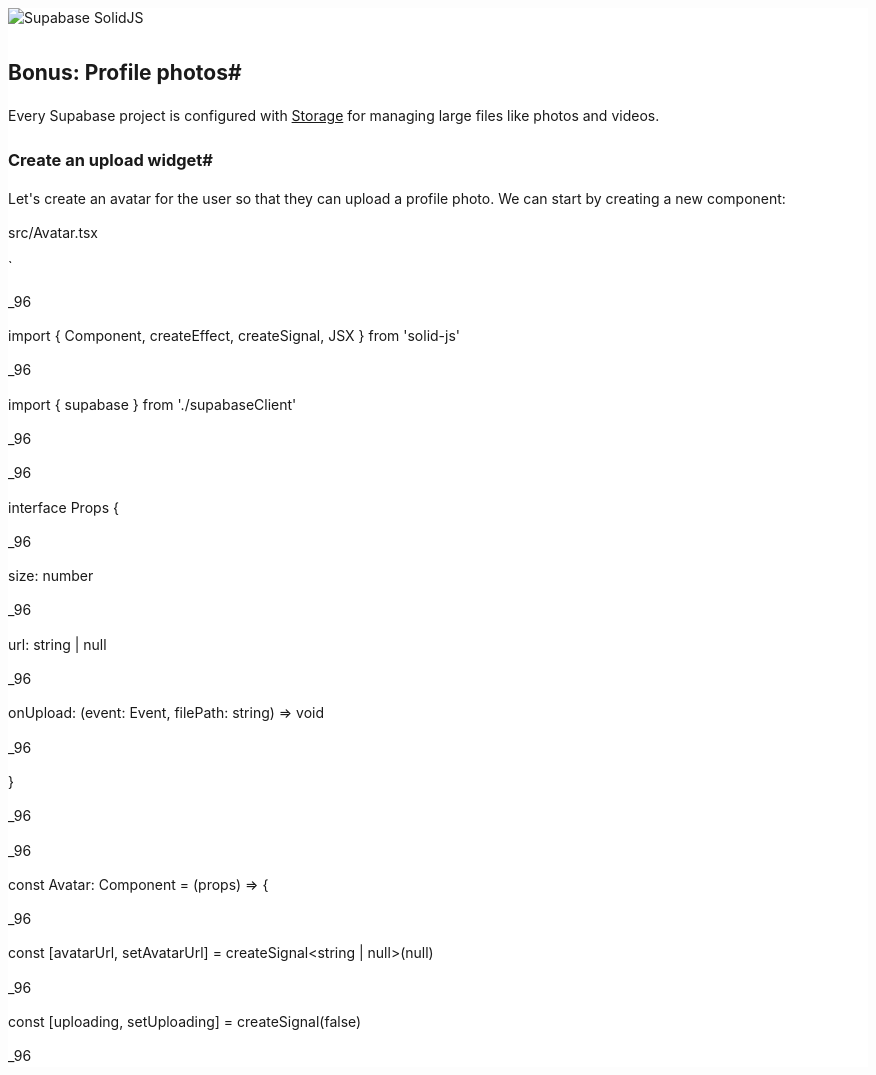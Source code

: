 ![Supabase SolidJS](/docs/img/supabase-solidjs-demo.png)

## Bonus: Profile photos#

Every Supabase project is configured with [Storage](/docs/guides/storage) for
managing large files like photos and videos.

### Create an upload widget#

Let's create an avatar for the user so that they can upload a profile photo.
We can start by creating a new component:

src/Avatar.tsx

`  

_96

import { Component, createEffect, createSignal, JSX } from 'solid-js'

_96

import { supabase } from './supabaseClient'

_96

_96

interface Props {

_96

size: number

_96

url: string | null

_96

onUpload: (event: Event, filePath: string) => void

_96

}

_96

_96

const Avatar: Component<Props> = (props) => {

_96

const [avatarUrl, setAvatarUrl] = createSignal<string | null>(null)

_96

const [uploading, setUploading] = createSignal(false)

_96
